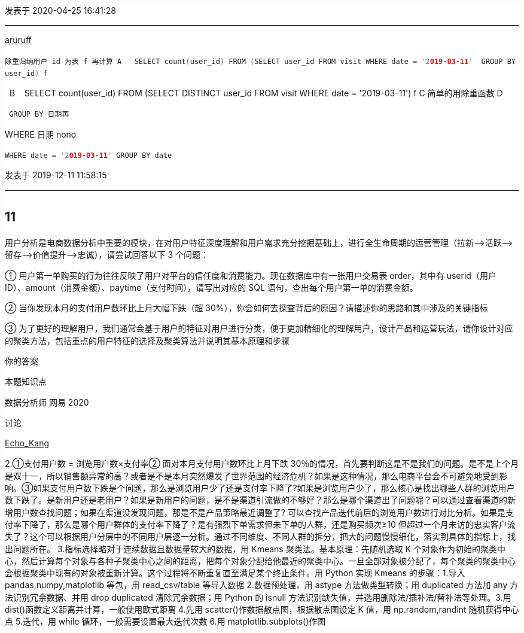 发表于 2020-04-25 16:41:28

* * *

[aruruff](https://www.nowcoder.com/profile/509544345)

```cpp
除重归纳用户 id 为表 f 再计算 A   SELECT count(user_id) FROM (SELECT user_id FROM visit WHERE date = '2019-03-11'  GROUP BY user_id) f
```

  B    SELECT count(user_id) FROM (SELECT DISTINCT user_id FROM visit WHERE date = '2019-03-11') f
C 简单的用除重函数
D

```cpp
 GROUP BY 日期再

```
WHERE 日期 nono
```cpp

```

```cpp
WHERE date = '2019-03-11' GROUP BY date  
```

发表于 2019-12-11 11:58:15

* * *

## 11

用户分析是电商数据分析中重要的模块，在对用户特征深度理解和用户需求充分挖掘基础上，进行全生命周期的运营管理（拉新—>活跃—>留存—>价值提升—>忠诚），请尝试回答以下 3 个问题：

① 用户第一单购买的行为往往反映了用户对平台的信任度和消费能力。现在数据库中有一张用户交易表 order，其中有 userid（用户 ID）、amount（消费金额）、paytime（支付时间），请写出对应的 SQL 语句，查出每个用户第一单的消费金额。

② 当你发现本月的支付用户数环比上月大幅下跌（超 30%），你会如何去探查背后的原因？请描述你的思路和其中涉及的关键指标

③ 为了更好的理解用户，我们通常会基于用户的特征对用户进行分类，便于更加精细化的理解用户，设计产品和运营玩法，请你设计对应的聚类方法，包括重点的用户特征的选择及聚类算法并说明其基本原理和步骤

你的答案

本题知识点

数据分析师 网易 2020

讨论

[Echo_Kang](https://www.nowcoder.com/profile/770748564)

2.①支付用户数 = 浏览用户数×支付率② 面对本月支付用户数环比上月下跌 30％的情况，首先要判断这是不是我们的问题。是不是上个月是双十一，所以销售额异常的高？或者是不是本月突然爆发了世界范围的经济危机？如果是这种情况，那么电商平台会不可避免地受到影响。③如果支付用户数下跌是个问题，那么是浏览用户少了还是支付率下降了?如果是浏览用户少了，那么核心是找出哪些人群的浏览用户数下跌了。是新用户还是老用户？如果是新用户的问题，是不是渠道引流做的不够好？那么是哪个渠道出了问题呢？可以通过查看渠道的新增用户数查找问题；如果在渠道没发现问题，那是不是产品策略最近调整了? 可以查找产品迭代前后的浏览用户数进行对比分析。如果是支付率下降了，那么是哪个用户群体的支付率下降了？是有强烈下单需求但未下单的人群，还是购买频次≥10 但超过一个月未访的忠实客户流失了？这个可以根据用户分层中的不同用户层逐一分析。通过不同维度、不同人群的拆分，把大的问题慢慢细化，落实到具体的指标上，找出问题所在。
3.指标选择略对于连续数据且数据量较大的数据，用 Kmeans 聚类法。基本原理：先随机选取 K 个对象作为初始的聚类中心，然后计算每个对象与各种子聚类中心之间的距离，把每个对象分配给他最近的聚类中心。一旦全部对象被分配了，每个聚类的聚类中心会根据聚类中现有的对象被重新计算。这个过程将不断重复直至满足某个终止条件。用 Python 实现 Kmeans 的步骤：1.导入 pandas,numpy,matplotlib 等包，用 read_csv/table 等导入数据 2.数据预处理，用 astype 方法做类型转换；用 duplicated 方法加 any 方法识别冗余数据、并用 drop duplicated 清除冗余数据；用 Python 的 isnull 方法识别缺失值，并选用删除法/插补法/替补法等处理。3.用 dist()函数定义距离并计算，一般使用欧式距离 4.先用 scatter()作数据散点图，根据散点图设定 K 值，用 np.random,randint 随机获得中心点 5.迭代，用 while 循环，一般需要设置最大迭代次数 6.用 matplotlib.subplots()作图
